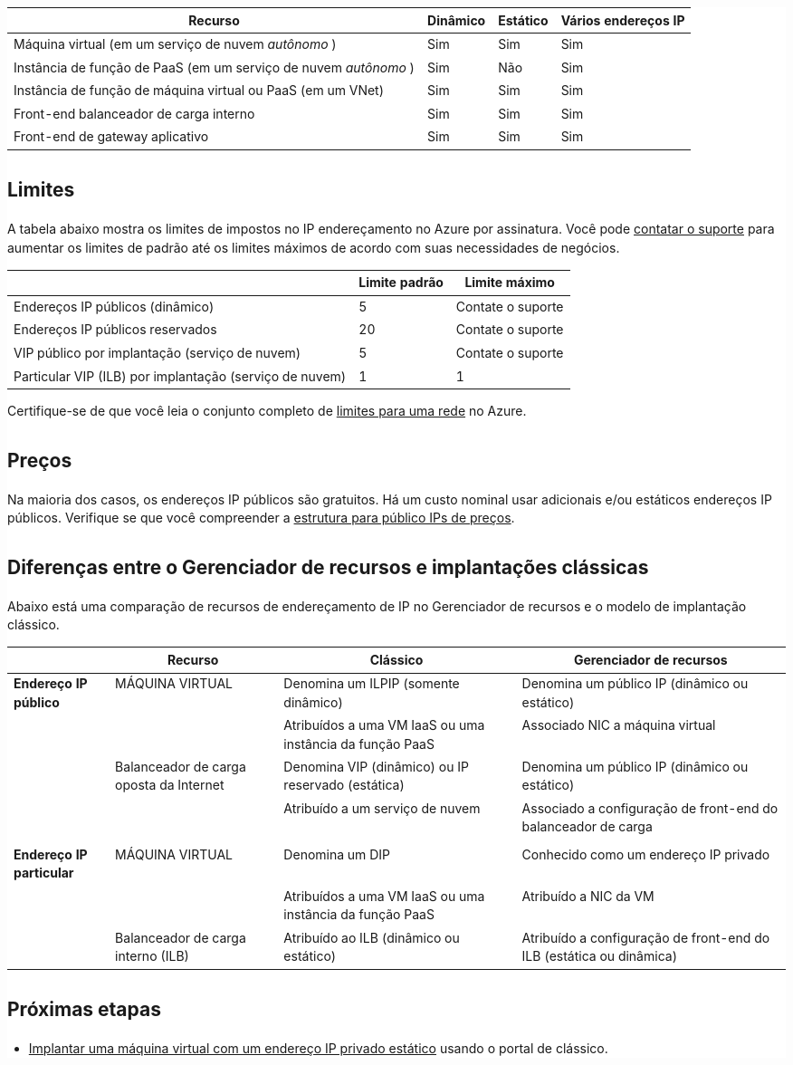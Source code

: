 |Recurso|Dinâmico|Estático|Vários endereços IP|
|---|---|---|---|
|Máquina virtual (em um serviço de nuvem *autônomo* )|Sim|Sim|Sim|
|Instância de função de PaaS (em um serviço de nuvem *autônomo* )|Sim|Não|Sim|
|Instância de função de máquina virtual ou PaaS (em um VNet)|Sim|Sim|Sim|
|Front-end balanceador de carga interno|Sim|Sim|Sim|
|Front-end de gateway aplicativo|Sim|Sim|Sim|

## <a name="limits"></a>Limites

A tabela abaixo mostra os limites de impostos no IP endereçamento no Azure por assinatura. Você pode [contatar o suporte](https://portal.azure.com/#blade/Microsoft_Azure_Support/HelpAndSupportBlade) para aumentar os limites de padrão até os limites máximos de acordo com suas necessidades de negócios.

||Limite padrão|Limite máximo|
|---|---|---|
|Endereços IP públicos (dinâmico)|5|Contate o suporte|
|Endereços IP públicos reservados|20|Contate o suporte|
|VIP público por implantação (serviço de nuvem)|5|Contate o suporte|
|Particular VIP (ILB) por implantação (serviço de nuvem)|1|1|

Certifique-se de que você leia o conjunto completo de [limites para uma rede](azure-subscription-service-limits.md#networking-limits) no Azure.

## <a name="pricing"></a>Preços

Na maioria dos casos, os endereços IP públicos são gratuitos. Há um custo nominal usar adicionais e/ou estáticos endereços IP públicos. Verifique se que você compreender a [estrutura para público IPs de preços](https://azure.microsoft.com/pricing/details/ip-addresses/).

## <a name="differences-between-resource-manager-and-classic-deployments"></a>Diferenças entre o Gerenciador de recursos e implantações clássicas
Abaixo está uma comparação de recursos de endereçamento de IP no Gerenciador de recursos e o modelo de implantação clássico.

||Recurso|Clássico|Gerenciador de recursos|
|---|---|---|---|
|**Endereço IP público**|MÁQUINA VIRTUAL|Denomina um ILPIP (somente dinâmico)|Denomina um público IP (dinâmico ou estático)|
|||Atribuídos a uma VM IaaS ou uma instância da função PaaS|Associado NIC a máquina virtual|
||Balanceador de carga oposta da Internet|Denomina VIP (dinâmico) ou IP reservado (estática)|Denomina um público IP (dinâmico ou estático)|
|||Atribuído a um serviço de nuvem|Associado a configuração de front-end do balanceador de carga|
||||
|**Endereço IP particular**|MÁQUINA VIRTUAL|Denomina um DIP|Conhecido como um endereço IP privado|
|||Atribuídos a uma VM IaaS ou uma instância da função PaaS|Atribuído a NIC da VM|
||Balanceador de carga interno (ILB)|Atribuído ao ILB (dinâmico ou estático)|Atribuído a configuração de front-end do ILB (estática ou dinâmica)|

## <a name="next-steps"></a>Próximas etapas
- [Implantar uma máquina virtual com um endereço IP privado estático](virtual-networks-static-private-ip-classic-pportal.md) usando o portal de clássico.
